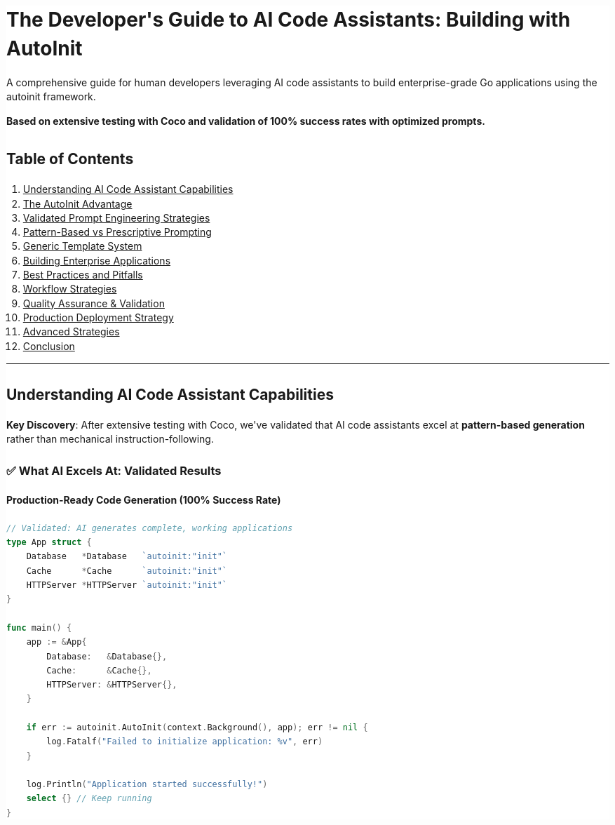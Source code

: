 # The Developer's Guide to AI Code Assistants: Building with AutoInit

A comprehensive guide for human developers leveraging AI code assistants to build enterprise-grade Go applications using the autoinit framework.

**Based on extensive testing with Coco and validation of 100% success rates with optimized prompts.**

## Table of Contents
1. [Understanding AI Code Assistant Capabilities](#understanding-ai-code-assistant-capabilities)
2. [The AutoInit Advantage](#the-autoinit-advantage)  
3. [Validated Prompt Engineering Strategies](#validated-prompt-engineering-strategies)
4. [Pattern-Based vs Prescriptive Prompting](#pattern-based-vs-prescriptive-prompting)
5. [Generic Template System](#generic-template-system)
6. [Building Enterprise Applications](#building-enterprise-applications)
7. [Best Practices and Pitfalls](#best-practices-and-pitfalls)
8. [Workflow Strategies](#workflow-strategies)
9. [Quality Assurance & Validation](#quality-assurance--validation)
10. [Production Deployment Strategy](#production-deployment-strategy)
11. [Advanced Strategies](#advanced-strategies)
12. [Conclusion](#conclusion)

---

## Understanding AI Code Assistant Capabilities

**Key Discovery**: After extensive testing with Coco, we've validated that AI code assistants excel at **pattern-based generation** rather than mechanical instruction-following.

### ✅ **What AI Excels At: Validated Results**

#### **Production-Ready Code Generation** (100% Success Rate)
```go
// Validated: AI generates complete, working applications
type App struct {
    Database   *Database   `autoinit:"init"`
    Cache      *Cache      `autoinit:"init"`
    HTTPServer *HTTPServer `autoinit:"init"`
}

func main() {
    app := &App{
        Database:   &Database{},
        Cache:      &Cache{},
        HTTPServer: &HTTPServer{},
    }
    
    if err := autoinit.AutoInit(context.Background(), app); err != nil {
        log.Fatalf("Failed to initialize application: %v", err)
    }
    
    log.Println("Application started successfully!")
    select {} // Keep running
}
```
